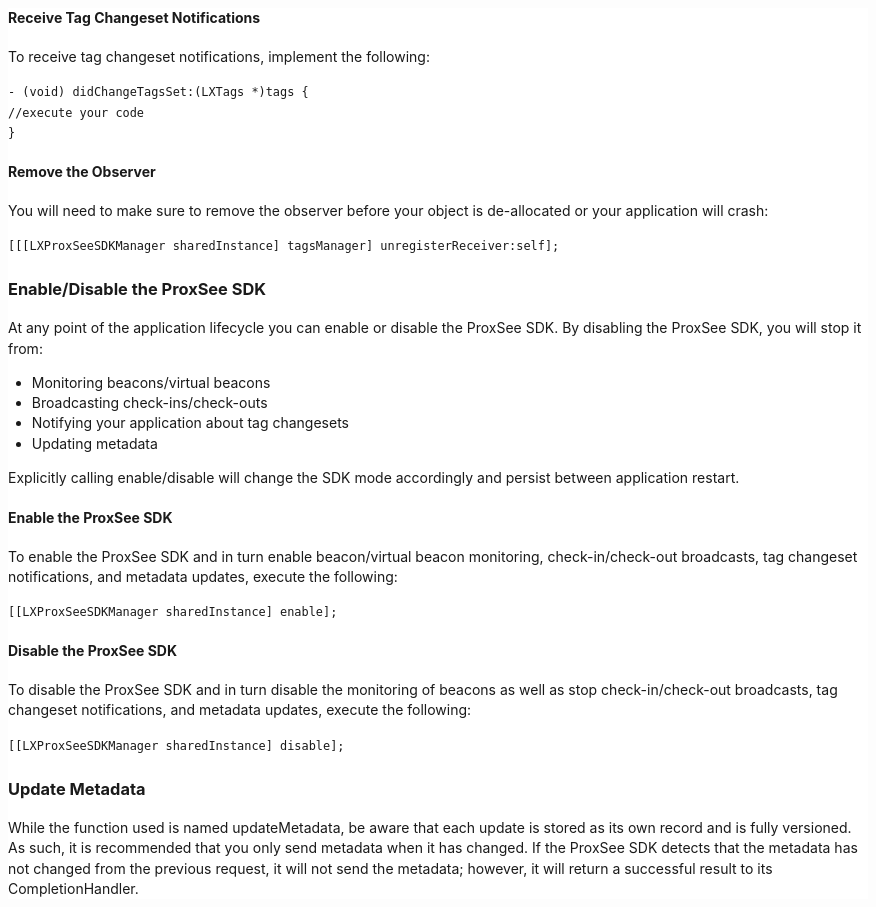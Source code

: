 
#### Receive Tag Changeset Notifications

To receive tag changeset notifications, implement the following:

```
- (void) didChangeTagsSet:(LXTags *)tags {
//execute your code
}

```
#### Remove the Observer

You will need to make sure to remove the observer before your object is de-allocated or your application will crash:

```
[[[LXProxSeeSDKManager sharedInstance] tagsManager] unregisterReceiver:self];

```

### Enable/Disable the ProxSee SDK

At any point of the application lifecycle you can enable or disable the ProxSee SDK. By disabling the ProxSee SDK, you will stop it from:

- Monitoring beacons/virtual beacons
- Broadcasting check-ins/check-outs
- Notifying your application about tag changesets
- Updating metadata

Explicitly calling enable/disable will change the SDK mode accordingly and persist between application restart. 

#### Enable the ProxSee SDK

To enable the ProxSee SDK and in turn enable beacon/virtual beacon monitoring, check-in/check-out broadcasts, tag changeset notifications, and metadata updates, execute the following:

```
[[LXProxSeeSDKManager sharedInstance] enable];

```
#### Disable the ProxSee SDK

To disable the ProxSee SDK and in turn disable the monitoring of beacons as well as stop check-in/check-out broadcasts, tag changeset notifications, and metadata updates, execute the following:

```
[[LXProxSeeSDKManager sharedInstance] disable];

```
 
### Update Metadata

While the function used is named updateMetadata, be aware that each update is stored as its own record and is fully versioned. As such, it is recommended that you only send metadata when it has changed. If the ProxSee SDK detects that the metadata has not changed from the previous request, it will not send the metadata; however, it will return a successful result to its CompletionHandler.
